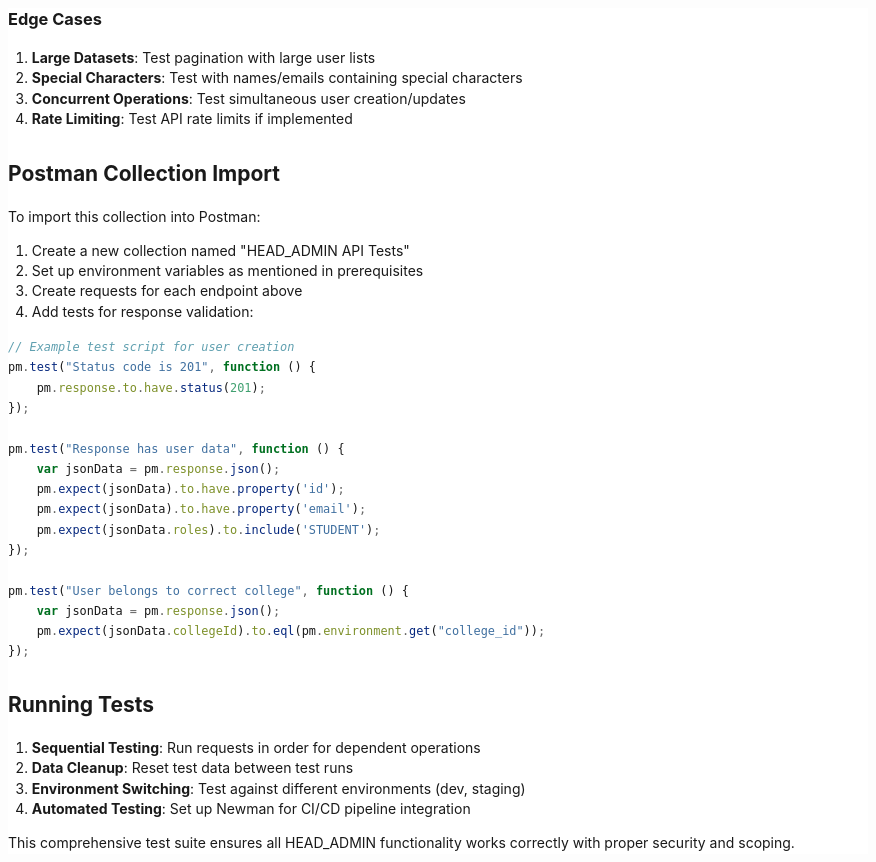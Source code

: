 ### Edge Cases
1. **Large Datasets**: Test pagination with large user lists
2. **Special Characters**: Test with names/emails containing special characters
3. **Concurrent Operations**: Test simultaneous user creation/updates
4. **Rate Limiting**: Test API rate limits if implemented

## Postman Collection Import

To import this collection into Postman:

1. Create a new collection named "HEAD_ADMIN API Tests"
2. Set up environment variables as mentioned in prerequisites
3. Create requests for each endpoint above
4. Add tests for response validation:

```javascript
// Example test script for user creation
pm.test("Status code is 201", function () {
    pm.response.to.have.status(201);
});

pm.test("Response has user data", function () {
    var jsonData = pm.response.json();
    pm.expect(jsonData).to.have.property('id');
    pm.expect(jsonData).to.have.property('email');
    pm.expect(jsonData.roles).to.include('STUDENT');
});

pm.test("User belongs to correct college", function () {
    var jsonData = pm.response.json();
    pm.expect(jsonData.collegeId).to.eql(pm.environment.get("college_id"));
});
```

## Running Tests

1. **Sequential Testing**: Run requests in order for dependent operations
2. **Data Cleanup**: Reset test data between test runs
3. **Environment Switching**: Test against different environments (dev, staging)
4. **Automated Testing**: Set up Newman for CI/CD pipeline integration

This comprehensive test suite ensures all HEAD_ADMIN functionality works correctly with proper security and scoping.
